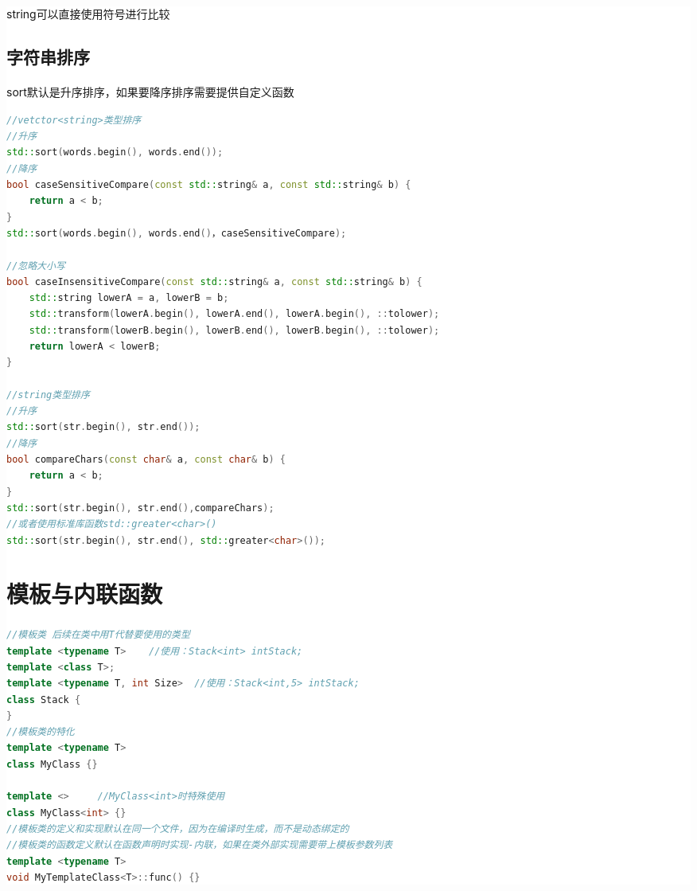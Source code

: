 string可以直接使用符号进行比较

## 字符串排序

sort默认是升序排序，如果要降序排序需要提供自定义函数

~~~c++
//vetctor<string>类型排序
//升序
std::sort(words.begin(), words.end());
//降序
bool caseSensitiveCompare(const std::string& a, const std::string& b) {
    return a < b;
}
std::sort(words.begin(), words.end()，caseSensitiveCompare);

//忽略大小写
bool caseInsensitiveCompare(const std::string& a, const std::string& b) {
    std::string lowerA = a, lowerB = b;
    std::transform(lowerA.begin(), lowerA.end(), lowerA.begin(), ::tolower);
    std::transform(lowerB.begin(), lowerB.end(), lowerB.begin(), ::tolower);
    return lowerA < lowerB;
}

//string类型排序
//升序
std::sort(str.begin(), str.end());
//降序
bool compareChars(const char& a, const char& b) {
    return a < b;
}
std::sort(str.begin(), str.end(),compareChars);
//或者使用标准库函数std::greater<char>()
std::sort(str.begin(), str.end(), std::greater<char>());
~~~

# 模板与内联函数

~~~c++
//模板类 后续在类中用T代替要使用的类型
template <typename T>    //使用：Stack<int> intStack;
template <class T>;
template <typename T, int Size>  //使用：Stack<int,5> intStack;
class Stack {
}
//模板类的特化
template <typename T>
class MyClass {}
   
template <>     //MyClass<int>时特殊使用
class MyClass<int> {}
//模板类的定义和实现默认在同一个文件，因为在编译时生成，而不是动态绑定的
//模板类的函数定义默认在函数声明时实现-内联，如果在类外部实现需要带上模板参数列表
template <typename T>
void MyTemplateClass<T>::func() {}
~~~
